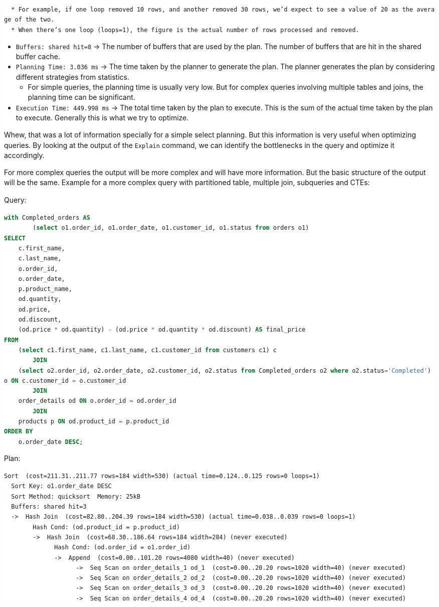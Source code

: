       * For example, if one loop removed 10 rows, and another removed 30 rows, we’d expect to see a value of 20 as the average of the two. 
      * When there’s one loop (loops=1), the figure is the actual number of rows processed and removed.
  * `Buffers: shared hit=8` -> The number of buffers that are used by the plan. The number of buffers that are hit in the shared buffer cache.
  * `Planning Time: 3.036 ms` -> The time taken by the planner to generate the plan. The planner generates the plan by considering different strategies from statistics.
    * For simple queries, the planning time is usually very low. But for complex queries involving multiple tables and joins, the planning time can be significant.
  * `Execution Time: 449.998 ms` -> The total time taken by the plan to execute. This is the sum of the actual time taken by the plan to execute. Generally this is what we try to optimize.

Whew, that was a lot of information specially for a simple select planning. But this information is very useful when optimizing queries. By looking at the output of the `Explain` command, we can identify the bottlenecks in the query and optimize it accordingly.

For more complex queries the output will be more complex and will have more information. But the basic structure of the output will be the same.
Example for a more complex query with partitioned table, multiple join, subqueries and CTEs:

Query:
```sql
with Completed_orders AS
        (select o1.order_id, o1.order_date, o1.customer_id, o1.status from orders o1)
SELECT
    c.first_name,
    c.last_name,
    o.order_id,
    o.order_date,
    p.product_name,
    od.quantity,
    od.price,
    od.discount,
    (od.price * od.quantity) - (od.price * od.quantity * od.discount) AS final_price
FROM
    (select c1.first_name, c1.last_name, c1.customer_id from customers c1) c
        JOIN
    (select o2.order_id, o2.order_date, o2.customer_id, o2.status from Completed_orders o2 where o2.status='Completed') o ON c.customer_id = o.customer_id
        JOIN
    order_details od ON o.order_id = od.order_id
        JOIN
    products p ON od.product_id = p.product_id
ORDER BY
    o.order_date DESC;
```

Plan:
```
Sort  (cost=211.31..211.77 rows=184 width=530) (actual time=0.124..0.125 rows=0 loops=1)
  Sort Key: o1.order_date DESC
  Sort Method: quicksort  Memory: 25kB
  Buffers: shared hit=3
  ->  Hash Join  (cost=82.80..204.39 rows=184 width=530) (actual time=0.038..0.039 rows=0 loops=1)
        Hash Cond: (od.product_id = p.product_id)
        ->  Hash Join  (cost=68.30..186.64 rows=184 width=284) (never executed)
              Hash Cond: (od.order_id = o1.order_id)
              ->  Append  (cost=0.00..101.20 rows=4080 width=40) (never executed)
                    ->  Seq Scan on order_details_1 od_1  (cost=0.00..20.20 rows=1020 width=40) (never executed)
                    ->  Seq Scan on order_details_2 od_2  (cost=0.00..20.20 rows=1020 width=40) (never executed)
                    ->  Seq Scan on order_details_3 od_3  (cost=0.00..20.20 rows=1020 width=40) (never executed)
                    ->  Seq Scan on order_details_4 od_4  (cost=0.00..20.20 rows=1020 width=40) (never executed)
```